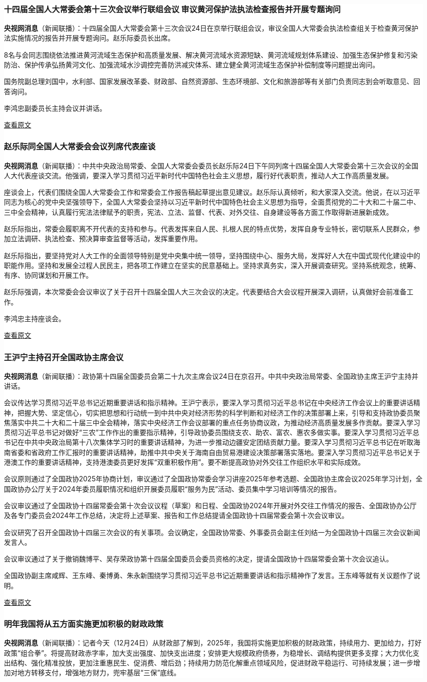 ### 十四届全国人大常委会第十三次会议举行联组会议 审议黄河保护法执法检查报告并开展专题询问

**央视网消息**（新闻联播）：十四届全国人大常委会第十三次会议24日在京举行联组会议，审议全国人大常委会执法检查组关于检查黄河保护法实施情况的报告并开展专题询问。赵乐际委员长出席。

8名与会同志围绕依法推进黄河流域生态保护和高质量发展、解决黄河流域水资源短缺、黄河流域规划体系建设、加强生态保护修复和污染防治、保护传承弘扬黄河文化、加强流域水沙调控完善防洪减灾体系、建立健全黄河流域生态保护补偿制度等问题提出询问。

国务院副总理刘国中，水利部、国家发展改革委、财政部、自然资源部、生态环境部、文化和旅游部等有关部门负责同志到会听取意见、回答询问。

李鸿忠副委员长主持会议并讲话。

[查看原文](https://tv.cctv.com/2024/12/24/VIDEiVoufwJFIFreGg38aNwk241224.shtml)

### 赵乐际同全国人大常委会会议列席代表座谈

**央视网消息**（新闻联播）：中共中央政治局常委、全国人大常委会委员长赵乐际24日下午同列席十四届全国人大常委会第十三次会议的全国人大代表座谈交流。他强调，要深入学习贯彻习近平新时代中国特色社会主义思想，履行好代表职责，推动人大工作高质量发展。

座谈会上，代表们围绕全国人大常委会工作和常委会工作报告稿起草提出意见建议。赵乐际认真倾听，和大家深入交流。他说，在以习近平同志为核心的党中央坚强领导下，全国人大常委会坚持以习近平新时代中国特色社会主义思想为指导，全面贯彻党的二十大和二十届二中、三中全会精神，认真履行宪法法律赋予的职责，宪法、立法、监督、代表、对外交往、自身建设等各方面工作取得新进展新成效。

赵乐际指出，常委会履职离不开代表的支持和参与。代表发挥来自人民、扎根人民的特点优势，发挥自身专业特长，密切联系人民群众，参加立法调研、执法检查、预决算审查监督等活动，发挥重要作用。

赵乐际指出，要坚持党对人大工作的全面领导特别是党中央集中统一领导，坚持围绕中心、服务大局，发挥好人大在中国式现代化建设中的职能作用。坚持和发展全过程人民民主，把各项工作建立在坚实的民意基础上。坚持求真务实，深入开展调查研究。坚持系统观念，统筹、有序、协同谋划和开展工作。

赵乐际强调，本次常委会会议审议了关于召开十四届全国人大三次会议的决定。代表要结合大会议程开展深入调研，认真做好会前准备工作。

李鸿忠主持座谈会。

[查看原文](https://tv.cctv.com/2024/12/24/VIDE7UxYoPVWaZ6T6ysUq8mP241224.shtml)

### 王沪宁主持召开全国政协主席会议

**央视网消息**（新闻联播）：政协第十四届全国委员会第二十九次主席会议24日在京召开。中共中央政治局常委、全国政协主席王沪宁主持并讲话。

会议传达学习贯彻习近平总书记近期重要讲话和指示精神。王沪宁表示，要深入学习贯彻习近平总书记在中央经济工作会议上的重要讲话精神，把握大势、坚定信心，切实把思想和行动统一到中共中央对经济形势的科学判断和对经济工作的决策部署上来，引导和支持政协委员聚焦落实中共二十大和二十届三中全会精神，落实中央经济工作会议部署的重点任务协商议政，为推动经济高质量发展多作贡献。要深入学习贯彻习近平总书记对做好“三农”工作作出的重要指示精神，引导政协委员围绕支农、助农、富农、惠农多做实事。要深入学习贯彻习近平总书记在中共中央政治局第十八次集体学习时的重要讲话精神，为进一步推动边疆安定团结贡献力量。要深入学习贯彻习近平总书记在听取海南省委和省政府工作汇报时的重要讲话精神，助推中共中央关于海南自由贸易港建设决策部署落实落地。要深入学习贯彻习近平总书记关于港澳工作的重要讲话精神，支持港澳委员更好发挥“双重积极作用”。要不断提高政协对外交往工作组织水平和实际成效。

会议原则通过了全国政协2025年协商计划，审议通过了全国政协常委会学习讲座2025年参考选题、全国政协主席会议2025年学习计划，全国政协办公厅关于2024年委员履职情况和组织开展委员履职“服务为民”活动、委员集中学习培训等情况的报告。

会议审议通过了全国政协十四届常委会第十次会议议程（草案）和日程、全国政协2024年开展对外交往工作情况的报告、全国政协办公厅及各专门委员会2024年工作总结，决定将上述草案、报告和工作总结提请全国政协十四届常委会第十次会议审议。

会议研究了召开全国政协十四届三次会议的有关事项。会议确定，全国政协常委、外事委员会副主任刘结一为全国政协十四届三次会议新闻发言人。

会议审议通过了关于撤销魏博平、吴存荣政协第十四届全国委员会委员资格的决定，提请全国政协十四届常委会第十次会议追认。

全国政协副主席咸辉、王东峰、秦博勇、朱永新围绕学习贯彻习近平总书记近期重要讲话和指示精神作了发言。王东峰等就有关议题作了说明。

[查看原文](https://tv.cctv.com/2024/12/24/VIDEk3GNfWkjo94hCqzbOKky241224.shtml)

### 明年我国将从五方面实施更加积极的财政政策

**央视网消息**（新闻联播）：记者今天（12月24日）从财政部了解到，2025年，我国将实施更加积极的财政政策，持续用力、更加给力，打好政策“组合拳”。将提高财政赤字率，加大支出强度、加快支出进度；安排更大规模政府债券，为稳增长、调结构提供更多支撑；大力优化支出结构、强化精准投放，更加注重惠民生、促消费、增后劲；持续用力防范化解重点领域风险，促进财政平稳运行、可持续发展；进一步增加对地方转移支付，增强地方财力，兜牢基层“三保”底线。
